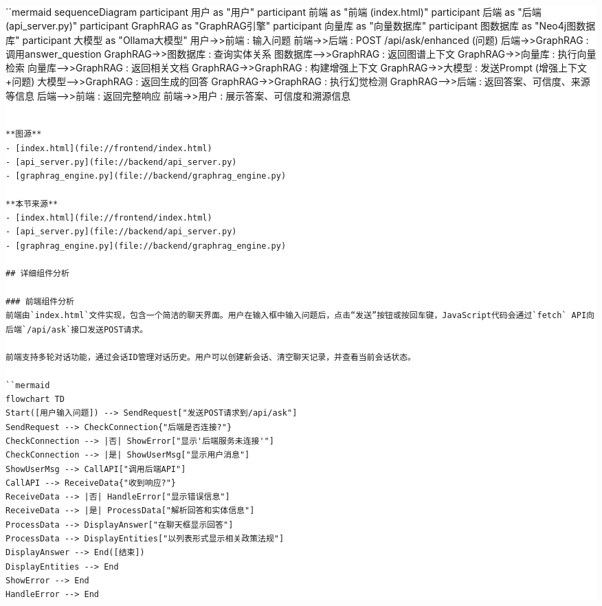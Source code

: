 ``mermaid
sequenceDiagram
participant 用户 as "用户"
participant 前端 as "前端 (index.html)"
participant 后端 as "后端 (api_server.py)"
participant GraphRAG as "GraphRAG引擎"
participant 向量库 as "向量数据库"
participant 图数据库 as "Neo4j图数据库"
participant 大模型 as "Ollama大模型"
用户->>前端 : 输入问题
前端->>后端 : POST /api/ask/enhanced (问题)
后端->>GraphRAG : 调用answer_question
GraphRAG->>图数据库 : 查询实体关系
图数据库-->>GraphRAG : 返回图谱上下文
GraphRAG->>向量库 : 执行向量检索
向量库-->>GraphRAG : 返回相关文档
GraphRAG->>GraphRAG : 构建增强上下文
GraphRAG->>大模型 : 发送Prompt (增强上下文+问题)
大模型-->>GraphRAG : 返回生成的回答
GraphRAG->>GraphRAG : 执行幻觉检测
GraphRAG-->>后端 : 返回答案、可信度、来源等信息
后端-->>前端 : 返回完整响应
前端->>用户 : 展示答案、可信度和溯源信息
```

**图源**
- [index.html](file://frontend/index.html)
- [api_server.py](file://backend/api_server.py)
- [graphrag_engine.py](file://backend/graphrag_engine.py)

**本节来源**
- [index.html](file://frontend/index.html)
- [api_server.py](file://backend/api_server.py)
- [graphrag_engine.py](file://backend/graphrag_engine.py)

## 详细组件分析

### 前端组件分析
前端由`index.html`文件实现，包含一个简洁的聊天界面。用户在输入框中输入问题后，点击“发送”按钮或按回车键，JavaScript代码会通过`fetch` API向后端`/api/ask`接口发送POST请求。

前端支持多轮对话功能，通过会话ID管理对话历史。用户可以创建新会话、清空聊天记录，并查看当前会话状态。

``mermaid
flowchart TD
Start([用户输入问题]) --> SendRequest["发送POST请求到/api/ask"]
SendRequest --> CheckConnection{"后端是否连接?"}
CheckConnection --> |否| ShowError["显示'后端服务未连接'"]
CheckConnection --> |是| ShowUserMsg["显示用户消息"]
ShowUserMsg --> CallAPI["调用后端API"]
CallAPI --> ReceiveData{"收到响应?"}
ReceiveData --> |否| HandleError["显示错误信息"]
ReceiveData --> |是| ProcessData["解析回答和实体信息"]
ProcessData --> DisplayAnswer["在聊天框显示回答"]
ProcessData --> DisplayEntities["以列表形式显示相关政策法规"]
DisplayAnswer --> End([结束])
DisplayEntities --> End
ShowError --> End
HandleError --> End
```
